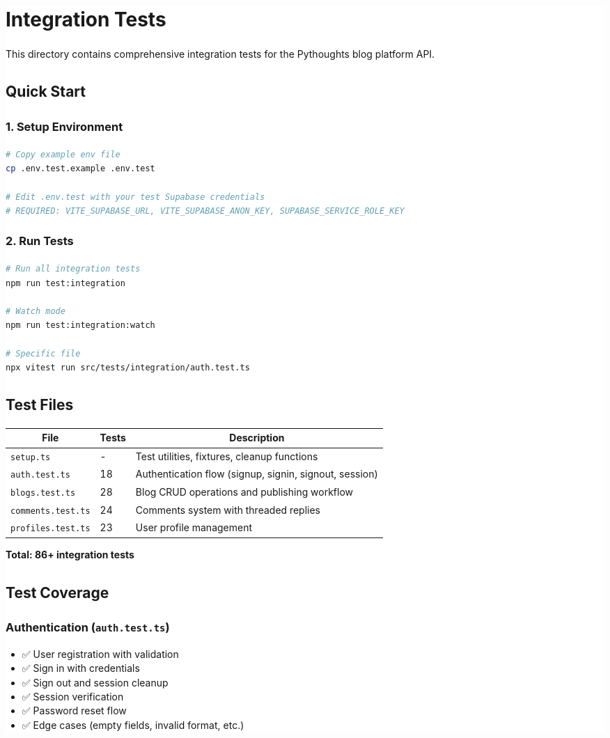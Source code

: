 # Integration Tests

This directory contains comprehensive integration tests for the Pythoughts blog platform API.

## Quick Start

### 1. Setup Environment

```bash
# Copy example env file
cp .env.test.example .env.test

# Edit .env.test with your test Supabase credentials
# REQUIRED: VITE_SUPABASE_URL, VITE_SUPABASE_ANON_KEY, SUPABASE_SERVICE_ROLE_KEY
```

### 2. Run Tests

```bash
# Run all integration tests
npm run test:integration

# Watch mode
npm run test:integration:watch

# Specific file
npx vitest run src/tests/integration/auth.test.ts
```

## Test Files

| File | Tests | Description |
|------|-------|-------------|
| `setup.ts` | - | Test utilities, fixtures, cleanup functions |
| `auth.test.ts` | 18 | Authentication flow (signup, signin, signout, session) |
| `blogs.test.ts` | 28 | Blog CRUD operations and publishing workflow |
| `comments.test.ts` | 24 | Comments system with threaded replies |
| `profiles.test.ts` | 23 | User profile management |

**Total: 86+ integration tests**

## Test Coverage

### Authentication (`auth.test.ts`)
- ✅ User registration with validation
- ✅ Sign in with credentials
- ✅ Sign out and session cleanup
- ✅ Session verification
- ✅ Password reset flow
- ✅ Edge cases (empty fields, invalid format, etc.)
